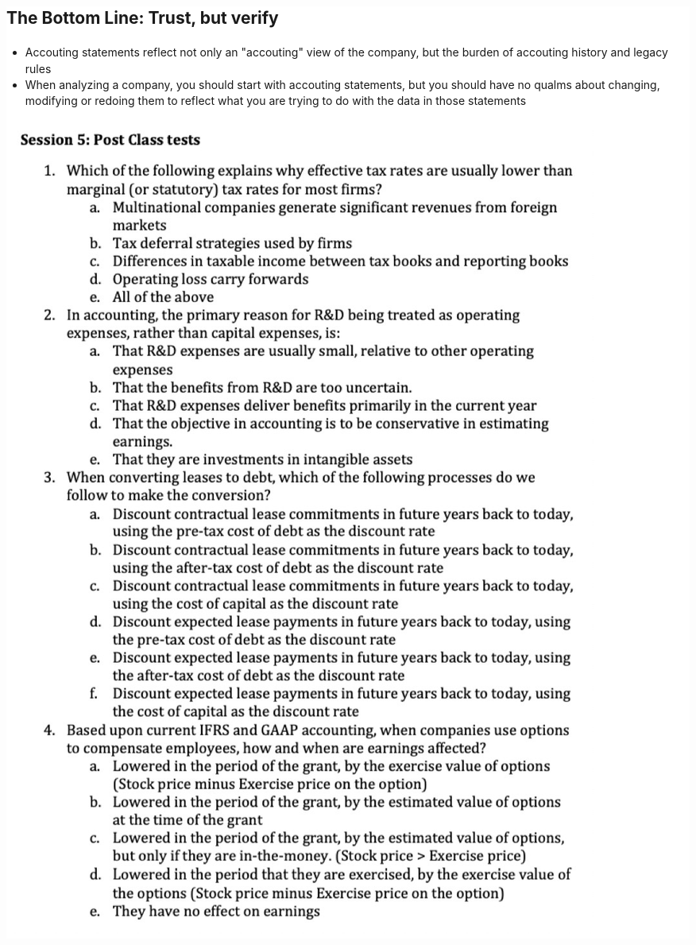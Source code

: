 ## The Bottom Line: Trust, but verify

- Accouting statements reflect not only an "accouting" view of the company, but the burden of accouting history and legacy rules
- When analyzing a company, you should start with accouting statements, but you should have no qualms about changing, modifying or redoing them to reflect what you are trying to do with the data in those statements

![image](media/Accounting-for-Finance_5-Cleaning-Up-Accounting-image1.jpg)
